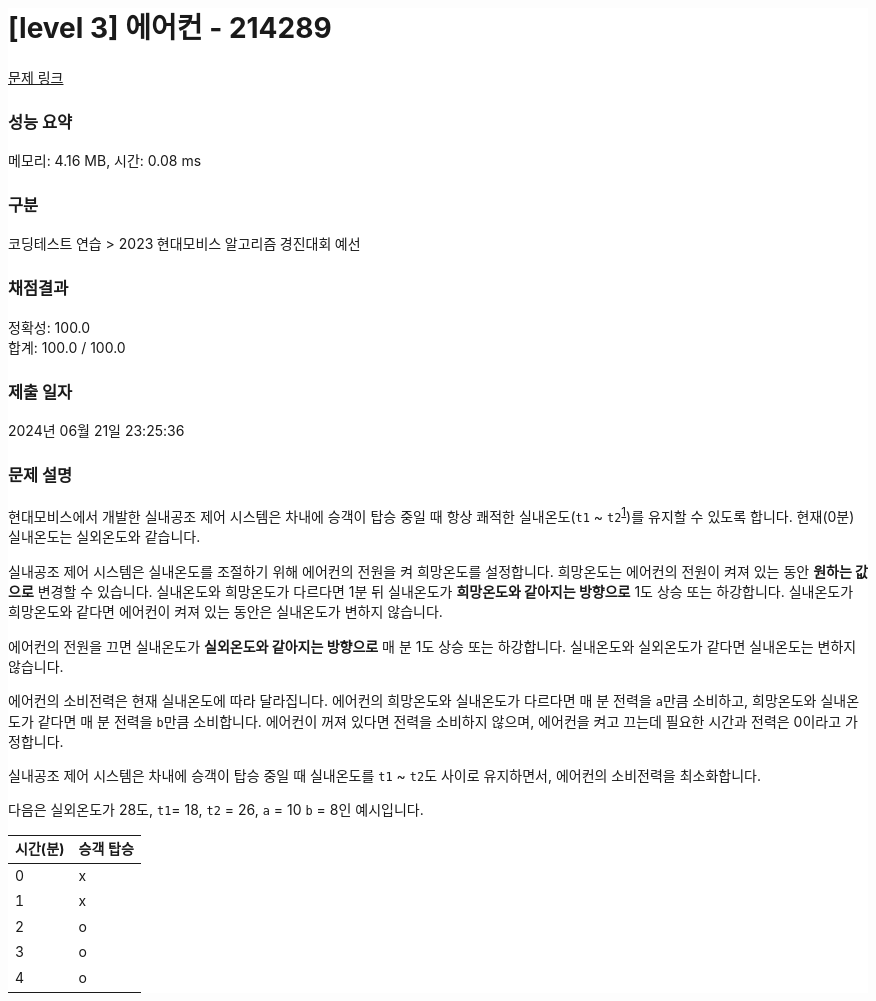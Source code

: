 # [level 3] 에어컨 - 214289 

[문제 링크](https://school.programmers.co.kr/learn/courses/30/lessons/214289) 

### 성능 요약

메모리: 4.16 MB, 시간: 0.08 ms

### 구분

코딩테스트 연습 > 2023 현대모비스 알고리즘 경진대회 예선

### 채점결과

정확성: 100.0<br/>합계: 100.0 / 100.0

### 제출 일자

2024년 06월 21일 23:25:36

### 문제 설명

<p>현대모비스에서 개발한 실내공조 제어 시스템은 차내에 승객이 탑승 중일 때 항상 쾌적한 실내온도(<code>t1</code> ~ <code>t2</code><sup id="fnref1"><a href="#fn1">1</a></sup>)를 유지할 수 있도록 합니다. 현재(0분) 실내온도는 실외온도와 같습니다.</p>

<p>실내공조 제어 시스템은 실내온도를 조절하기 위해 에어컨의 전원을 켜 희망온도를 설정합니다. 희망온도는 에어컨의 전원이 켜져 있는 동안 <strong>원하는 값으로</strong> 변경할 수 있습니다. 실내온도와 희망온도가 다르다면 1분 뒤 실내온도가 <strong>희망온도와 같아지는 방향으로</strong> 1도 상승 또는 하강합니다. 실내온도가 희망온도와 같다면 에어컨이 켜져 있는 동안은 실내온도가 변하지 않습니다. </p>

<p>에어컨의 전원을 끄면 실내온도가 <strong>실외온도와 같아지는 방향으로</strong> 매 분 1도 상승 또는 하강합니다. 실내온도와 실외온도가 같다면 실내온도는 변하지 않습니다.</p>

<p>에어컨의 소비전력은 현재 실내온도에 따라 달라집니다. 에어컨의 희망온도와 실내온도가 다르다면 매 분 전력을 <code>a</code>만큼 소비하고, 희망온도와 실내온도가 같다면 매 분 전력을 <code>b</code>만큼 소비합니다. 에어컨이 꺼져 있다면 전력을 소비하지 않으며, 에어컨을 켜고 끄는데 필요한 시간과 전력은 0이라고 가정합니다.</p>

<p>실내공조 제어 시스템은 차내에 승객이 탑승 중일 때 실내온도를 <code>t1</code> ~ <code>t2</code>도 사이로 유지하면서, 에어컨의 소비전력을 최소화합니다. </p>

<p>다음은 실외온도가 28도, <code>t1</code>= 18, <code>t2</code> = 26, <code>a</code> = 10 <code>b</code> = 8인 예시입니다.</p>
<table class="table">
        <thead><tr>
<th>시간(분)</th>
<th>승객 탑승</th>
</tr>
</thead>
        <tbody><tr>
<td>0</td>
<td>x</td>
</tr>
<tr>
<td>1</td>
<td>x</td>
</tr>
<tr>
<td>2</td>
<td>o</td>
</tr>
<tr>
<td>3</td>
<td>o</td>
</tr>
<tr>
<td>4</td>
<td>o</td>
</tr>